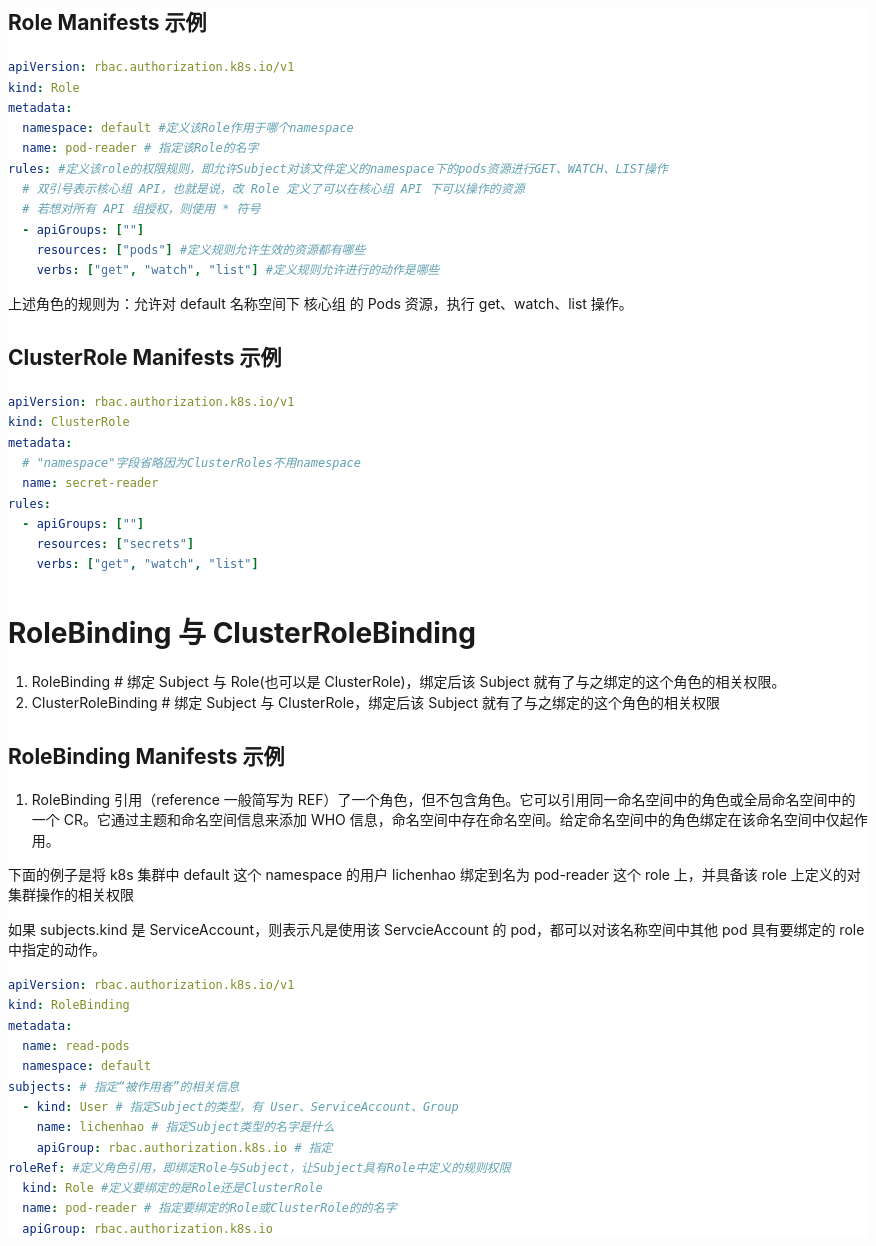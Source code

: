## Role Manifests 示例

```yaml
apiVersion: rbac.authorization.k8s.io/v1
kind: Role
metadata:
  namespace: default #定义该Role作用于哪个namespace
  name: pod-reader # 指定该Role的名字
rules: #定义该role的权限规则，即允许Subject对该文件定义的namespace下的pods资源进行GET、WATCH、LIST操作
  # 双引号表示核心组 API，也就是说，改 Role 定义了可以在核心组 API 下可以操作的资源
  # 若想对所有 API 组授权，则使用 * 符号
  - apiGroups: [""]
    resources: ["pods"] #定义规则允许生效的资源都有哪些
    verbs: ["get", "watch", "list"] #定义规则允许进行的动作是哪些
```

上述角色的规则为：允许对 default 名称空间下 核心组 的 Pods 资源，执行 get、watch、list 操作。

## ClusterRole Manifests 示例

```yaml
apiVersion: rbac.authorization.k8s.io/v1
kind: ClusterRole
metadata:
  # "namespace"字段省略因为ClusterRoles不用namespace
  name: secret-reader
rules:
  - apiGroups: [""]
    resources: ["secrets"]
    verbs: ["get", "watch", "list"]
```

# RoleBinding 与 ClusterRoleBinding

1. RoleBinding # 绑定 Subject 与 Role(也可以是 ClusterRole)，绑定后该 Subject 就有了与之绑定的这个角色的相关权限。
2. ClusterRoleBinding # 绑定 Subject 与 ClusterRole，绑定后该 Subject 就有了与之绑定的这个角色的相关权限

## RoleBinding Manifests 示例

1. RoleBinding 引用（reference 一般简写为 REF）了一个角色，但不包含角色。它可以引用同一命名空间中的角色或全局命名空间中的一个 CR。它通过主题和命名空间信息来添加 WHO 信息，命名空间中存在命名空间。给定命名空间中的角色绑定在该命名空间中仅起作用。

下面的例子是将 k8s 集群中 default 这个 namespace 的用户 lichenhao 绑定到名为 pod-reader 这个 role 上，并具备该 role 上定义的对集群操作的相关权限

如果 subjects.kind 是 ServiceAccount，则表示凡是使用该 ServcieAccount 的 pod，都可以对该名称空间中其他 pod 具有要绑定的 role 中指定的动作。

```yaml
apiVersion: rbac.authorization.k8s.io/v1
kind: RoleBinding
metadata:
  name: read-pods
  namespace: default
subjects: # 指定“被作用者”的相关信息
  - kind: User # 指定Subject的类型，有 User、ServiceAccount、Group
    name: lichenhao # 指定Subject类型的名字是什么
    apiGroup: rbac.authorization.k8s.io # 指定
roleRef: #定义角色引用，即绑定Role与Subject，让Subject具有Role中定义的规则权限
  kind: Role #定义要绑定的是Role还是ClusterRole
  name: pod-reader # 指定要绑定的Role或ClusterRole的的名字
  apiGroup: rbac.authorization.k8s.io
```
